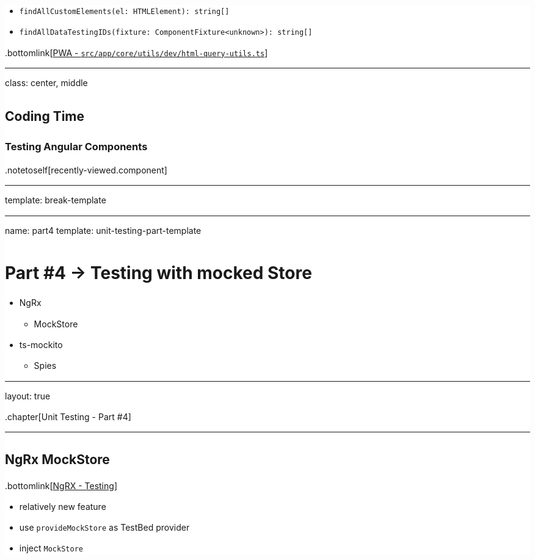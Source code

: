 - `findAllCustomElements(el: HTMLElement): string[]`

- `findAllDataTestingIDs(fixture: ComponentFixture<unknown>): string[]`

.bottomlink[[PWA - `src/app/core/utils/dev/html-query-utils.ts`](https://github.com/dhhyi/intershop-pwa/blob/workshop/testing/src/app/core/utils/dev/html-query-utils.ts)]

---

class: center, middle

## Coding Time

### Testing Angular Components

.notetoself[recently-viewed.component]

---

template: break-template

<iframe width="800" height="500" src="https://www.youtube.com/embed/CiXNIjGX1hY" frameborder="0" allow="accelerometer; autoplay; clipboard-write; encrypted-media; gyroscope; picture-in-picture" allowfullscreen></iframe>

---

name: part4
template: unit-testing-part-template

# Part #4 → Testing with mocked Store

- NgRx

  - MockStore

- ts-mockito

  - Spies

---

layout: true

.chapter[Unit Testing - Part #4]

---

## NgRx MockStore

.bottomlink[[NgRX - Testing](https://ngrx.io/guide/store/testing#using-a-mock-store)]

- relatively new feature

- use `provideMockStore` as TestBed provider

- inject `MockStore`
